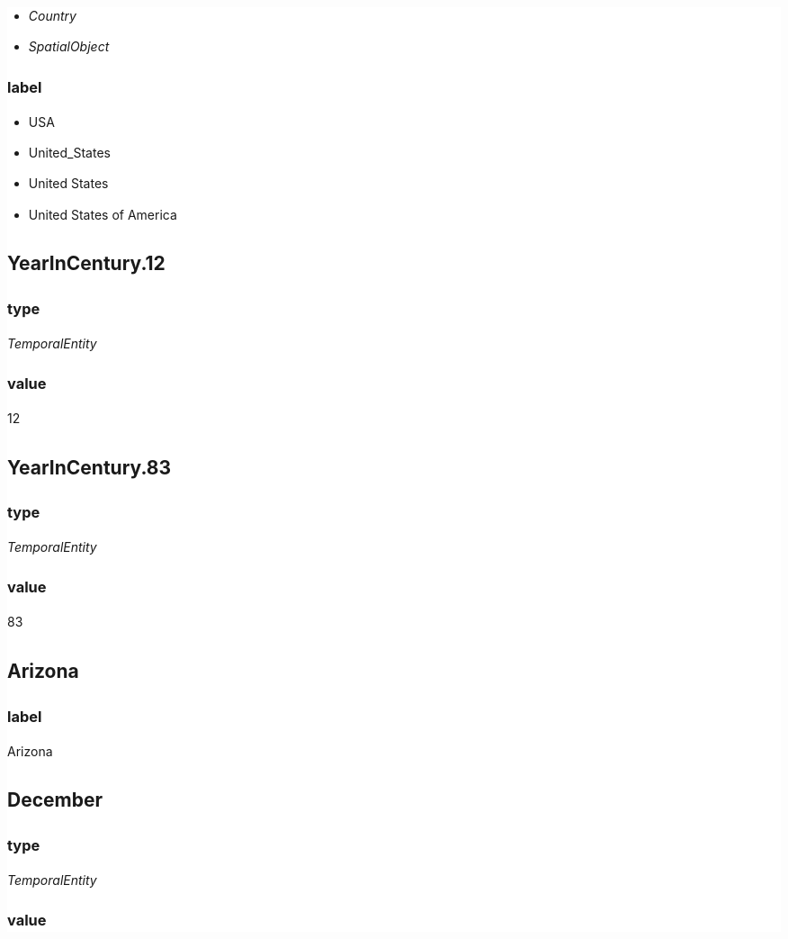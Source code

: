  - *Country*

 - *SpatialObject*

### label

 - USA

 - United_States

 - United States

 - United States of America

## YearInCentury.12

### type


*TemporalEntity*

### value


12

## YearInCentury.83

### type


*TemporalEntity*

### value


83

## Arizona

### label


Arizona

## December

### type


*TemporalEntity*

### value

